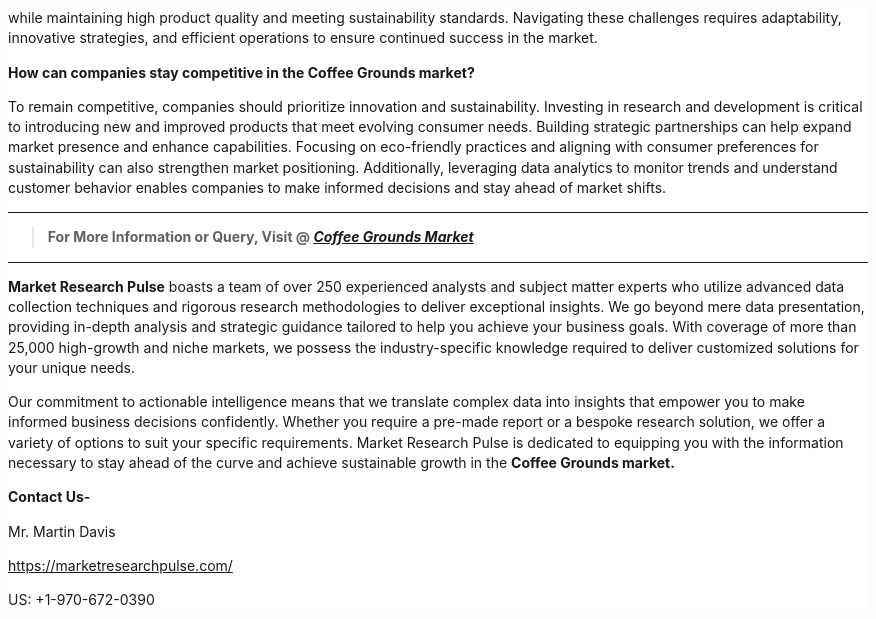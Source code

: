 while maintaining high product quality and meeting sustainability standards. Navigating these challenges requires adaptability, innovative strategies, and efficient operations to ensure continued success in the market.</p><p><strong>How can companies stay competitive in the Coffee Grounds market?</strong></p><p>To remain competitive, companies should prioritize innovation and sustainability. Investing in research and development is critical to introducing new and improved products that meet evolving consumer needs. Building strategic partnerships can help expand market presence and enhance capabilities. Focusing on eco-friendly practices and aligning with consumer preferences for sustainability can also strengthen market positioning. Additionally, leveraging data analytics to monitor trends and understand customer behavior enables companies to make informed decisions and stay ahead of market shifts.</p><hr /><blockquote><p><strong>For More Information or Query, Visit @&nbsp;<em><a href="https://marketresearchpulse.com/report/63323/coffee-grounds-market?utm_source=Linkedin&utm_medium=022">Coffee Grounds Market</a></em></strong></p></blockquote><hr /><p><strong>Market Research Pulse</strong> boasts a team of over 250 experienced analysts and subject matter experts who utilize advanced data collection techniques and rigorous research methodologies to deliver exceptional insights. We go beyond mere data presentation, providing in-depth analysis and strategic guidance tailored to help you achieve your business goals. With coverage of more than 25,000 high-growth and niche markets, we possess the industry-specific knowledge required to deliver customized solutions for your unique needs.</p><p>Our commitment to actionable intelligence means that we translate complex data into insights that empower you to make informed business decisions confidently. Whether you require a pre-made report or a bespoke research solution, we offer a variety of options to suit your specific requirements. Market Research Pulse is dedicated to equipping you with the information necessary to stay ahead of the curve and achieve sustainable growth in the <strong>Coffee Grounds market.</strong></p><p><strong>Contact Us-</strong></p><p>Mr. Martin Davis</p><p>https://marketresearchpulse.com/</p><p>US: +1-970-672-0390</p>

